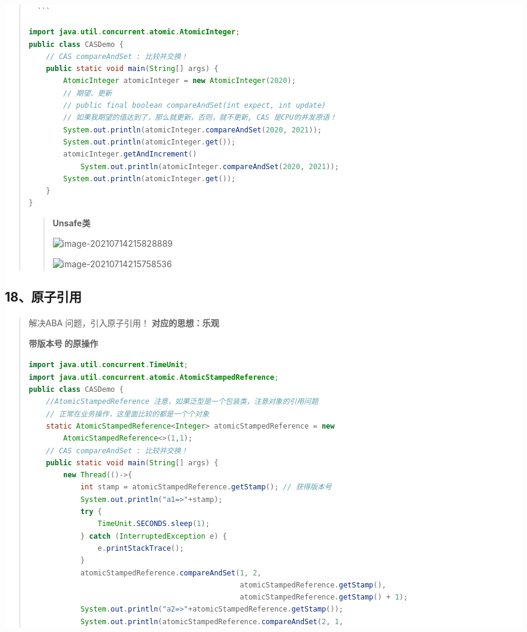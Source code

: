 >                           
>       ```
>
>       
>
>   ```java
>   import java.util.concurrent.atomic.AtomicInteger;
>   public class CASDemo {
>       // CAS compareAndSet : 比较并交换！
>       public static void main(String[] args) {
>           AtomicInteger atomicInteger = new AtomicInteger(2020);
>           // 期望、更新
>           // public final boolean compareAndSet(int expect, int update)
>           // 如果我期望的值达到了，那么就更新，否则，就不更新, CAS 是CPU的并发原语！
>           System.out.println(atomicInteger.compareAndSet(2020, 2021));
>           System.out.println(atomicInteger.get());
>           atomicInteger.getAndIncrement()
>               System.out.println(atomicInteger.compareAndSet(2020, 2021));
>           System.out.println(atomicInteger.get());
>       }
>   }
>   ```
>
>   >   **Unsafe类**
>   >
>   >   
>   >
>   >   ![image-20210714215828889](G:\各科笔记\JUC笔记\JUC.assets\image-20210714215828889.png)
>   >
>   >   ![image-20210714215758536](G:\各科笔记\JUC笔记\JUC.assets\image-20210714215758536.png)





## 18、原子引用



>   解决ABA 问题，引入原子引用！ **对应的思想：乐观**
>
>   **带版本号 的原操作**
>
>   ```java
>   import java.util.concurrent.TimeUnit;
>   import java.util.concurrent.atomic.AtomicStampedReference;
>   public class CASDemo {
>       //AtomicStampedReference 注意，如果泛型是一个包装类，注意对象的引用问题
>       // 正常在业务操作，这里面比较的都是一个个对象
>       static AtomicStampedReference<Integer> atomicStampedReference = new
>           AtomicStampedReference<>(1,1);
>       // CAS compareAndSet : 比较并交换！
>       public static void main(String[] args) {
>           new Thread(()->{
>               int stamp = atomicStampedReference.getStamp(); // 获得版本号
>               System.out.println("a1=>"+stamp);
>               try {
>                   TimeUnit.SECONDS.sleep(1);
>               } catch (InterruptedException e) {
>                   e.printStackTrace();
>               }
>               atomicStampedReference.compareAndSet(1, 2,
>                                                    atomicStampedReference.getStamp(),
>                                                    atomicStampedReference.getStamp() + 1);
>               System.out.println("a2=>"+atomicStampedReference.getStamp());
>               System.out.println(atomicStampedReference.compareAndSet(2, 1,